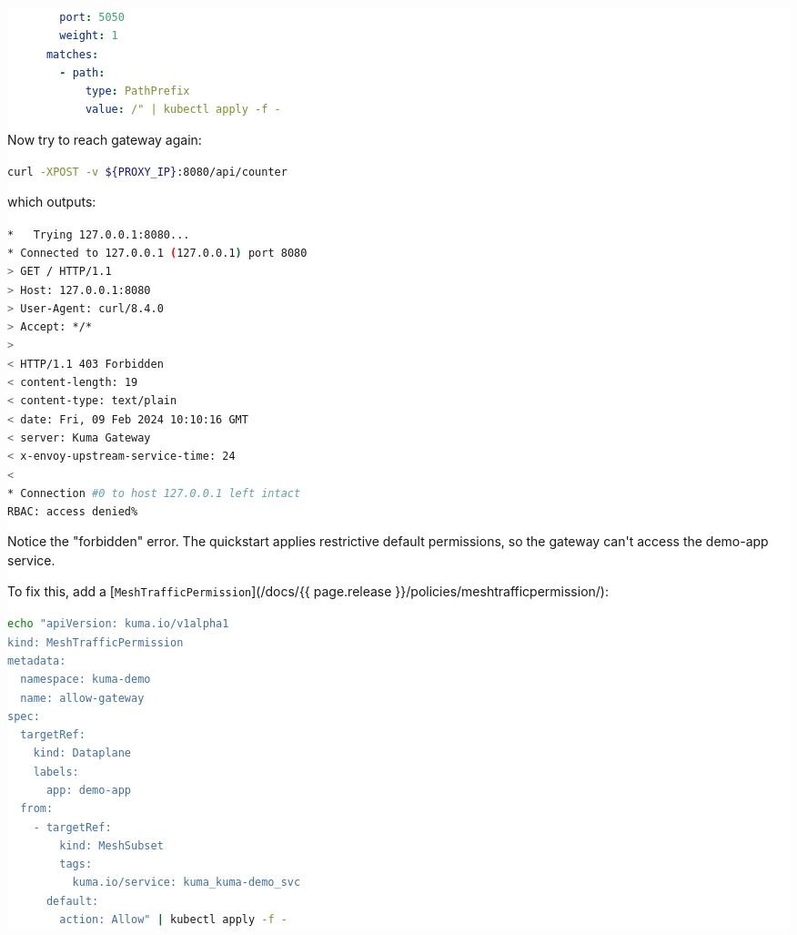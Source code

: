 ```yaml
        port: 5050
        weight: 1
      matches:
        - path:
            type: PathPrefix
            value: /" | kubectl apply -f -
```

Now try to reach gateway again:
```sh
curl -XPOST -v ${PROXY_IP}:8080/api/counter
```

which outputs:
```sh
*   Trying 127.0.0.1:8080...
* Connected to 127.0.0.1 (127.0.0.1) port 8080
> GET / HTTP/1.1
> Host: 127.0.0.1:8080
> User-Agent: curl/8.4.0
> Accept: */*
>
< HTTP/1.1 403 Forbidden
< content-length: 19
< content-type: text/plain
< date: Fri, 09 Feb 2024 10:10:16 GMT
< server: Kuma Gateway
< x-envoy-upstream-service-time: 24
<
* Connection #0 to host 127.0.0.1 left intact
RBAC: access denied%
```

Notice the "forbidden" error.
The quickstart applies restrictive default permissions, so the gateway can't access the demo-app service.

To fix this, add a [`MeshTrafficPermission`](/docs/{{ page.release }}/policies/meshtrafficpermission/):

```sh
echo "apiVersion: kuma.io/v1alpha1
kind: MeshTrafficPermission
metadata:
  namespace: kuma-demo 
  name: allow-gateway
spec:
  targetRef:
    kind: Dataplane
    labels:
      app: demo-app
  from:
    - targetRef:
        kind: MeshSubset
        tags: 
          kuma.io/service: kuma_kuma-demo_svc 
      default:
        action: Allow" | kubectl apply -f -
```
